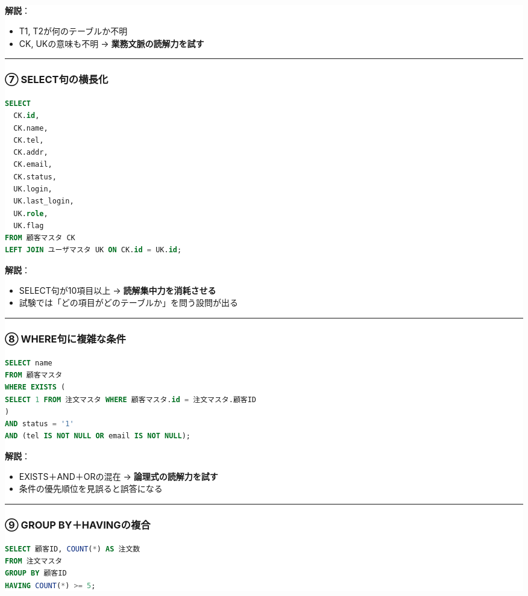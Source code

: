 **解説**：
- T1, T2が何のテーブルか不明
- CK, UKの意味も不明 → **業務文脈の読解力を試す**

---

### ⑦ SELECT句の横長化

```sql
SELECT
  CK.id,
  CK.name,
  CK.tel,
  CK.addr,
  CK.email,
  CK.status,
  UK.login,
  UK.last_login,
  UK.role,
  UK.flag
FROM 顧客マスタ CK
LEFT JOIN ユーザマスタ UK ON CK.id = UK.id;
```

**解説**：
- SELECT句が10項目以上 → **読解集中力を消耗させる**
- 試験では「どの項目がどのテーブルか」を問う設問が出る

---

### ⑧ WHERE句に複雑な条件

```sql
SELECT name
FROM 顧客マスタ
WHERE EXISTS (
SELECT 1 FROM 注文マスタ WHERE 顧客マスタ.id = 注文マスタ.顧客ID
)
AND status = '1'
AND (tel IS NOT NULL OR email IS NOT NULL);
```

**解説**：
- EXISTS＋AND＋ORの混在 → **論理式の読解力を試す**
- 条件の優先順位を見誤ると誤答になる

---

### ⑨ GROUP BY＋HAVINGの複合

```sql
SELECT 顧客ID, COUNT(*) AS 注文数
FROM 注文マスタ
GROUP BY 顧客ID
HAVING COUNT(*) >= 5;
```

